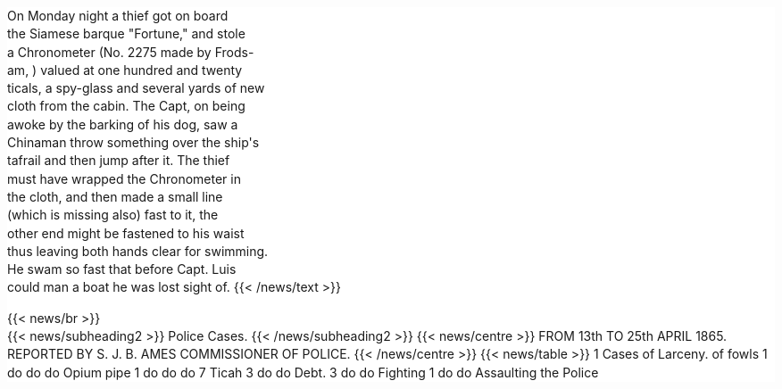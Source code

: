 On Monday night a thief got on board<br/>
the Siamese barque "Fortune," and stole<br/>
a Chronometer (No. 2275 made by Frods-<br/>
am, ) valued at one hundred and twenty<br/>
ticals, a spy-glass and several yards of new<br/>
cloth from the cabin. The Capt, on being<br/>
awoke by the barking of his dog, saw a<br/>
Chinaman throw something over the ship's<br/>
tafrail and then jump after it. The thief<br/>
must have wrapped the Chronometer in<br/>
the cloth, and then made a small line<br/>
(which is missing also) fast to it, the<br/>
other end might be fastened to his waist<br/>
thus leaving both hands clear for swimming.<br/>
He swam so fast that before Capt. Luis<br/>
could man a boat he was lost sight of.
{{< /news/text >}}
</div>
{{< news/br >}}

<div class='article'>
{{< news/subheading2 >}}
Police Cases.
{{< /news/subheading2 >}}
{{< news/centre >}}
FROM 13th TO 25th APRIL 1865.
REPORTED BY S. J. B. AMES
COMMISSIONER OF POLICE.
{{< /news/centre >}}
{{< news/table >}}
<tr>
 <td>1</td>
 <td colspan="3">Cases of Larceny. of fowls</td>
</tr>
<tr>
 <td>1</td>
 <td>do</td>
 <td>do</td>
 <td>do Opium pipe</td>
</tr>
<tr>
 <td>1</td>
 <td>do</td>
 <td>do</td>
 <td>do 7 Ticah</td>
</tr>
<tr>
 <td>3</td>
 <td>do</td>
 <td>do</td>
 <td>Debt.</td>
</tr>
<tr>
 <td>3</td>
 <td>do</td>
 <td>do</td>
 <td>Fighting</td>
</tr>
<tr>
 <td>1</td>
 <td>do</td>
 <td>do</td>
 <td>Assaulting the Police</td>
</tr>